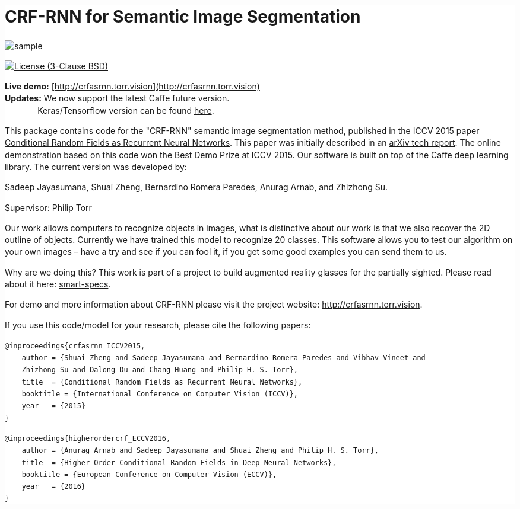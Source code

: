 # CRF-RNN for Semantic Image Segmentation
![sample](sample.png)

[![License (3-Clause BSD)](https://img.shields.io/badge/license-BSD%203--Clause-brightgreen.svg?style=flat-square)](https://github.com/torrvision/crfasrnn/blob/master/LICENSE)

<b>Live demo:</b> [http://crfasrnn.torr.vision](http://crfasrnn.torr.vision) <br/>
<b>Updates:</b> We now support the latest Caffe future version. <br/>
 &nbsp;&nbsp;&nbsp;&nbsp;&nbsp;&nbsp;&nbsp;&nbsp;&nbsp;&nbsp;&nbsp;&nbsp;&nbsp; Keras/Tensorflow version can be found [here](https://github.com/sadeepj/crfasrnn_keras).

This package contains code for the "CRF-RNN" semantic image segmentation method, published in the ICCV 2015 paper [Conditional Random Fields as Recurrent Neural Networks](http://www.robots.ox.ac.uk/~szheng/papers/CRFasRNN.pdf). This paper was initially described in an [arXiv tech report](http://arxiv.org/abs/1502.03240). The online demonstration based on this code won the Best Demo Prize at ICCV 2015. Our software is built on top of the [Caffe](http://caffe.berkeleyvision.org/) deep learning library. The current version was developed by:

[Sadeep Jayasumana](http://www.robots.ox.ac.uk/~sadeep/),
[Shuai Zheng](http://kylezheng.org/),
[Bernardino Romera Paredes](http://romera-paredes.com/), 
[Anurag Arnab](http://www.robots.ox.ac.uk/~aarnab/),
and
Zhizhong Su.

Supervisor: [Philip Torr](http://www.robots.ox.ac.uk/~tvg/)

Our work allows computers to recognize objects in images, what is distinctive about our work is that we also recover the 2D outline of objects. Currently we have trained this model to recognize 20 classes. This software allows you to test our algorithm on your own images – have a try and see if you can fool it, if you get some good examples you can send them to us.

Why are we doing this? This work is part of a project to build augmented reality glasses for the partially sighted. Please read about it here: [smart-specs](http://www.va-st.com/smart-specs/). 

For demo and more information about CRF-RNN please visit the project website: <http://crfasrnn.torr.vision>.

If you use this code/model for your research, please cite the following papers:
```
@inproceedings{crfasrnn_ICCV2015,
    author = {Shuai Zheng and Sadeep Jayasumana and Bernardino Romera-Paredes and Vibhav Vineet and
    Zhizhong Su and Dalong Du and Chang Huang and Philip H. S. Torr},
    title  = {Conditional Random Fields as Recurrent Neural Networks},
    booktitle = {International Conference on Computer Vision (ICCV)},
    year   = {2015}
}
```
```
@inproceedings{higherordercrf_ECCV2016,
	author = {Anurag Arnab and Sadeep Jayasumana and Shuai Zheng and Philip H. S. Torr},
	title  = {Higher Order Conditional Random Fields in Deep Neural Networks},
	booktitle = {European Conference on Computer Vision (ECCV)},
	year   = {2016}
}
```
